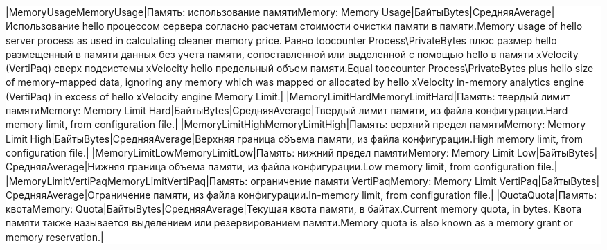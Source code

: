 |<span data-ttu-id="fc413-182">MemoryUsage</span><span class="sxs-lookup"><span data-stu-id="fc413-182">MemoryUsage</span></span>|<span data-ttu-id="fc413-183">Память: использование памяти</span><span class="sxs-lookup"><span data-stu-id="fc413-183">Memory: Memory Usage</span></span>|<span data-ttu-id="fc413-184">Байты</span><span class="sxs-lookup"><span data-stu-id="fc413-184">Bytes</span></span>|<span data-ttu-id="fc413-185">Средняя</span><span class="sxs-lookup"><span data-stu-id="fc413-185">Average</span></span>|<span data-ttu-id="fc413-186">Использование hello процессом сервера согласно расчетам стоимости очистки памяти в памяти.</span><span class="sxs-lookup"><span data-stu-id="fc413-186">Memory usage of hello server process as used in calculating cleaner memory price.</span></span> <span data-ttu-id="fc413-187">Равно toocounter Process\PrivateBytes плюс размер hello размещенный в памяти данных без учета памяти, сопоставленной или выделенной с помощью hello в памяти xVelocity (VertiPaq) сверх подсистемы xVelocity hello предельный объем памяти.</span><span class="sxs-lookup"><span data-stu-id="fc413-187">Equal toocounter Process\PrivateBytes plus hello size of memory-mapped data, ignoring any memory which was mapped or allocated by hello xVelocity in-memory analytics engine (VertiPaq) in excess of hello xVelocity engine Memory Limit.</span></span>|
|<span data-ttu-id="fc413-188">MemoryLimitHard</span><span class="sxs-lookup"><span data-stu-id="fc413-188">MemoryLimitHard</span></span>|<span data-ttu-id="fc413-189">Память: твердый лимит памяти</span><span class="sxs-lookup"><span data-stu-id="fc413-189">Memory: Memory Limit Hard</span></span>|<span data-ttu-id="fc413-190">Байты</span><span class="sxs-lookup"><span data-stu-id="fc413-190">Bytes</span></span>|<span data-ttu-id="fc413-191">Средняя</span><span class="sxs-lookup"><span data-stu-id="fc413-191">Average</span></span>|<span data-ttu-id="fc413-192">Твердый лимит памяти, из файла конфигурации.</span><span class="sxs-lookup"><span data-stu-id="fc413-192">Hard memory limit, from configuration file.</span></span>|
|<span data-ttu-id="fc413-193">MemoryLimitHigh</span><span class="sxs-lookup"><span data-stu-id="fc413-193">MemoryLimitHigh</span></span>|<span data-ttu-id="fc413-194">Память: верхний предел памяти</span><span class="sxs-lookup"><span data-stu-id="fc413-194">Memory: Memory Limit High</span></span>|<span data-ttu-id="fc413-195">Байты</span><span class="sxs-lookup"><span data-stu-id="fc413-195">Bytes</span></span>|<span data-ttu-id="fc413-196">Средняя</span><span class="sxs-lookup"><span data-stu-id="fc413-196">Average</span></span>|<span data-ttu-id="fc413-197">Верхняя граница объема памяти, из файла конфигурации.</span><span class="sxs-lookup"><span data-stu-id="fc413-197">High memory limit, from configuration file.</span></span>|
|<span data-ttu-id="fc413-198">MemoryLimitLow</span><span class="sxs-lookup"><span data-stu-id="fc413-198">MemoryLimitLow</span></span>|<span data-ttu-id="fc413-199">Память: нижний предел памяти</span><span class="sxs-lookup"><span data-stu-id="fc413-199">Memory: Memory Limit Low</span></span>|<span data-ttu-id="fc413-200">Байты</span><span class="sxs-lookup"><span data-stu-id="fc413-200">Bytes</span></span>|<span data-ttu-id="fc413-201">Средняя</span><span class="sxs-lookup"><span data-stu-id="fc413-201">Average</span></span>|<span data-ttu-id="fc413-202">Нижняя граница объема памяти, из файла конфигурации.</span><span class="sxs-lookup"><span data-stu-id="fc413-202">Low memory limit, from configuration file.</span></span>|
|<span data-ttu-id="fc413-203">MemoryLimitVertiPaq</span><span class="sxs-lookup"><span data-stu-id="fc413-203">MemoryLimitVertiPaq</span></span>|<span data-ttu-id="fc413-204">Память: ограничение памяти VertiPaq</span><span class="sxs-lookup"><span data-stu-id="fc413-204">Memory: Memory Limit VertiPaq</span></span>|<span data-ttu-id="fc413-205">Байты</span><span class="sxs-lookup"><span data-stu-id="fc413-205">Bytes</span></span>|<span data-ttu-id="fc413-206">Средняя</span><span class="sxs-lookup"><span data-stu-id="fc413-206">Average</span></span>|<span data-ttu-id="fc413-207">Ограничение памяти, из файла конфигурации.</span><span class="sxs-lookup"><span data-stu-id="fc413-207">In-memory limit, from configuration file.</span></span>|
|<span data-ttu-id="fc413-208">Quota</span><span class="sxs-lookup"><span data-stu-id="fc413-208">Quota</span></span>|<span data-ttu-id="fc413-209">Память: квота</span><span class="sxs-lookup"><span data-stu-id="fc413-209">Memory: Quota</span></span>|<span data-ttu-id="fc413-210">Байты</span><span class="sxs-lookup"><span data-stu-id="fc413-210">Bytes</span></span>|<span data-ttu-id="fc413-211">Средняя</span><span class="sxs-lookup"><span data-stu-id="fc413-211">Average</span></span>|<span data-ttu-id="fc413-212">Текущая квота памяти, в байтах.</span><span class="sxs-lookup"><span data-stu-id="fc413-212">Current memory quota, in bytes.</span></span> <span data-ttu-id="fc413-213">Квота памяти также называется выделением или резервированием памяти.</span><span class="sxs-lookup"><span data-stu-id="fc413-213">Memory quota is also known as a memory grant or memory reservation.</span></span>|